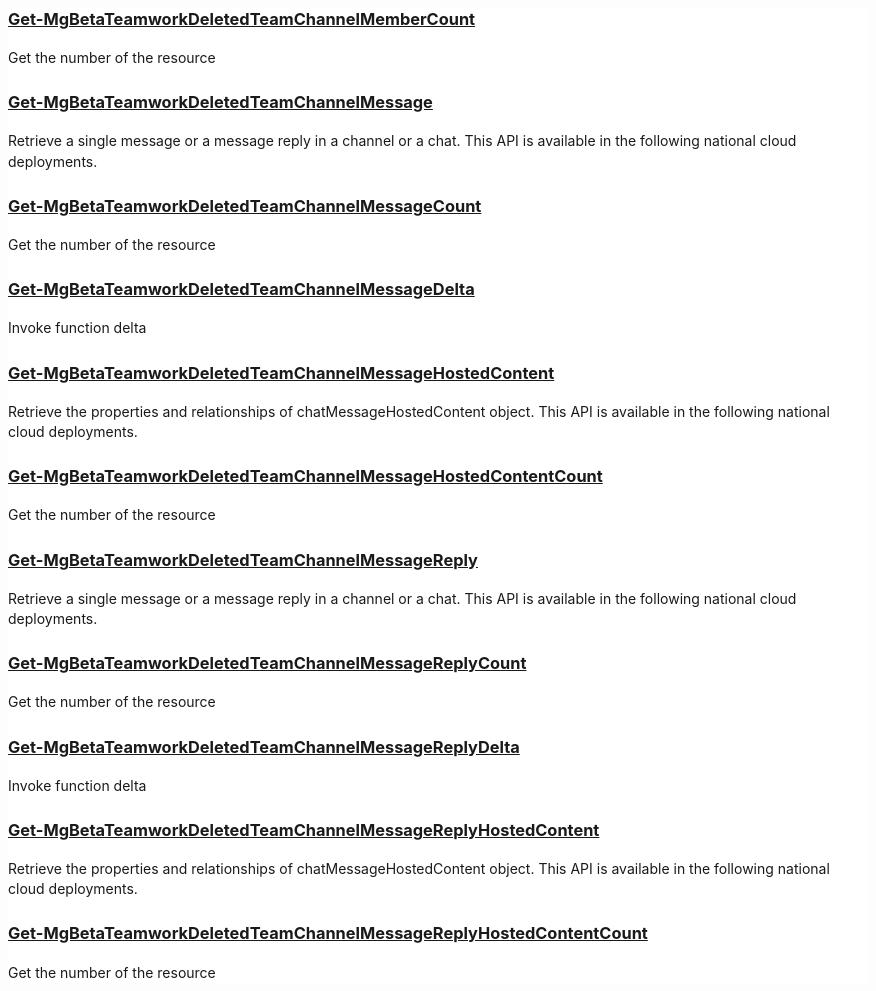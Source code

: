 ### [Get-MgBetaTeamworkDeletedTeamChannelMemberCount](Get-MgBetaTeamworkDeletedTeamChannelMemberCount.md)
Get the number of the resource

### [Get-MgBetaTeamworkDeletedTeamChannelMessage](Get-MgBetaTeamworkDeletedTeamChannelMessage.md)
Retrieve a single message or a message reply in a channel or a chat.
This API is available in the following national cloud deployments.

### [Get-MgBetaTeamworkDeletedTeamChannelMessageCount](Get-MgBetaTeamworkDeletedTeamChannelMessageCount.md)
Get the number of the resource

### [Get-MgBetaTeamworkDeletedTeamChannelMessageDelta](Get-MgBetaTeamworkDeletedTeamChannelMessageDelta.md)
Invoke function delta

### [Get-MgBetaTeamworkDeletedTeamChannelMessageHostedContent](Get-MgBetaTeamworkDeletedTeamChannelMessageHostedContent.md)
Retrieve the properties and relationships of chatMessageHostedContent object.
This API is available in the following national cloud deployments.

### [Get-MgBetaTeamworkDeletedTeamChannelMessageHostedContentCount](Get-MgBetaTeamworkDeletedTeamChannelMessageHostedContentCount.md)
Get the number of the resource

### [Get-MgBetaTeamworkDeletedTeamChannelMessageReply](Get-MgBetaTeamworkDeletedTeamChannelMessageReply.md)
Retrieve a single message or a message reply in a channel or a chat.
This API is available in the following national cloud deployments.

### [Get-MgBetaTeamworkDeletedTeamChannelMessageReplyCount](Get-MgBetaTeamworkDeletedTeamChannelMessageReplyCount.md)
Get the number of the resource

### [Get-MgBetaTeamworkDeletedTeamChannelMessageReplyDelta](Get-MgBetaTeamworkDeletedTeamChannelMessageReplyDelta.md)
Invoke function delta

### [Get-MgBetaTeamworkDeletedTeamChannelMessageReplyHostedContent](Get-MgBetaTeamworkDeletedTeamChannelMessageReplyHostedContent.md)
Retrieve the properties and relationships of chatMessageHostedContent object.
This API is available in the following national cloud deployments.

### [Get-MgBetaTeamworkDeletedTeamChannelMessageReplyHostedContentCount](Get-MgBetaTeamworkDeletedTeamChannelMessageReplyHostedContentCount.md)
Get the number of the resource
